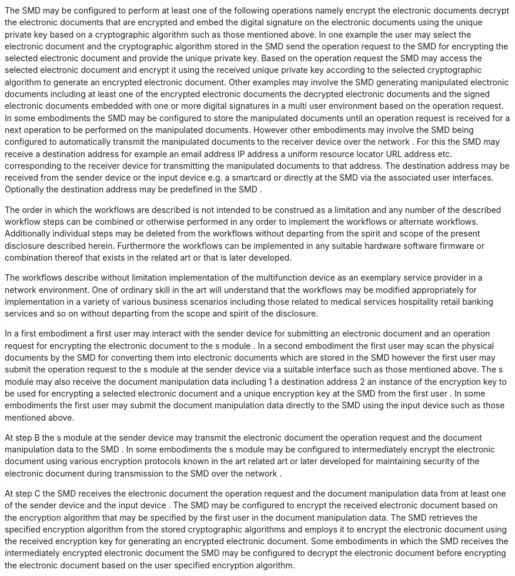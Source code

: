 The SMD may be configured to perform at least one of the following operations namely encrypt the electronic documents decrypt the electronic documents that are encrypted and embed the digital signature on the electronic documents using the unique private key based on a cryptographic algorithm such as those mentioned above. In one example the user may select the electronic document and the cryptographic algorithm stored in the SMD send the operation request to the SMD for encrypting the selected electronic document and provide the unique private key. Based on the operation request the SMD may access the selected electronic document and encrypt it using the received unique private key according to the selected cryptographic algorithm to generate an encrypted electronic document. Other examples may involve the SMD generating manipulated electronic documents including at least one of the encrypted electronic documents the decrypted electronic documents and the signed electronic documents embedded with one or more digital signatures in a multi user environment based on the operation request. In some embodiments the SMD may be configured to store the manipulated documents until an operation request is received for a next operation to be performed on the manipulated documents. However other embodiments may involve the SMD being configured to automatically transmit the manipulated documents to the receiver device over the network . For this the SMD may receive a destination address for example an email address IP address a uniform resource locator URL address etc. corresponding to the receiver device for transmitting the manipulated documents to that address. The destination address may be received from the sender device or the input device e.g. a smartcard or directly at the SMD via the associated user interfaces. Optionally the destination address may be predefined in the SMD .

The order in which the workflows are described is not intended to be construed as a limitation and any number of the described workflow steps can be combined or otherwise performed in any order to implement the workflows or alternate workflows. Additionally individual steps may be deleted from the workflows without departing from the spirit and scope of the present disclosure described herein. Furthermore the workflows can be implemented in any suitable hardware software firmware or combination thereof that exists in the related art or that is later developed.

The workflows describe without limitation implementation of the multifunction device as an exemplary service provider in a network environment. One of ordinary skill in the art will understand that the workflows may be modified appropriately for implementation in a variety of various business scenarios including those related to medical services hospitality retail banking services and so on without departing from the scope and spirit of the disclosure.

In a first embodiment a first user may interact with the sender device for submitting an electronic document and an operation request for encrypting the electronic document to the s module . In a second embodiment the first user may scan the physical documents by the SMD for converting them into electronic documents which are stored in the SMD however the first user may submit the operation request to the s module at the sender device via a suitable interface such as those mentioned above. The s module may also receive the document manipulation data including 1 a destination address 2 an instance of the encryption key to be used for encrypting a selected electronic document and a unique encryption key at the SMD from the first user . In some embodiments the first user may submit the document manipulation data directly to the SMD using the input device such as those mentioned above.

At step B the s module at the sender device may transmit the electronic document the operation request and the document manipulation data to the SMD . In some embodiments the s module may be configured to intermediately encrypt the electronic document using various encryption protocols known in the art related art or later developed for maintaining security of the electronic document during transmission to the SMD over the network .

At step C the SMD receives the electronic document the operation request and the document manipulation data from at least one of the sender device and the input device . The SMD may be configured to encrypt the received electronic document based on the encryption algorithm that may be specified by the first user in the document manipulation data. The SMD retrieves the specified encryption algorithm from the stored cryptographic algorithms and employs it to encrypt the electronic document using the received encryption key for generating an encrypted electronic document. Some embodiments in which the SMD receives the intermediately encrypted electronic document the SMD may be configured to decrypt the electronic document before encrypting the electronic document based on the user specified encryption algorithm.
